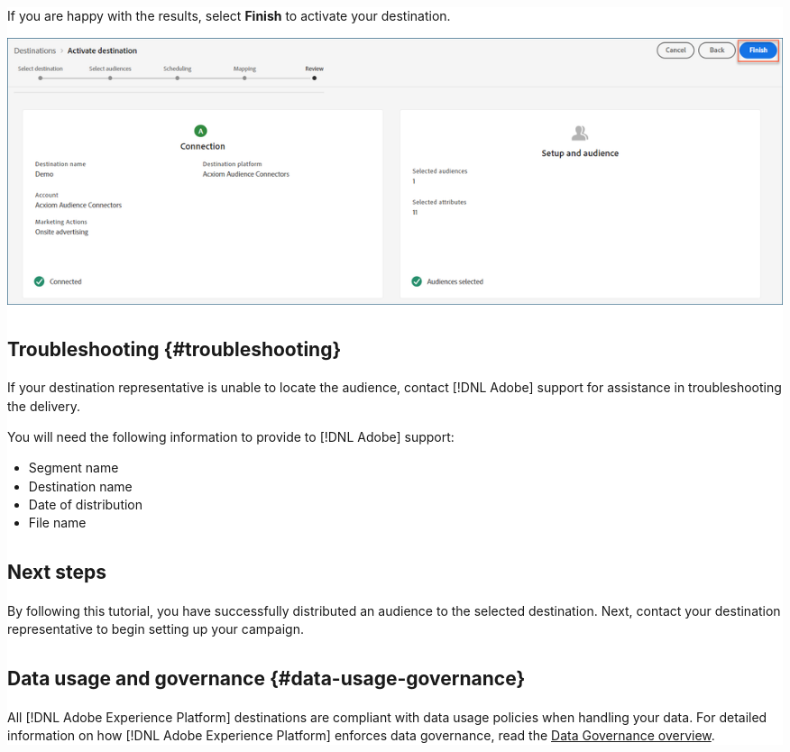 If you are happy with the results, select **Finish** to activate your destination. 

![Review your audience](../../assets/catalog/data-partner/acxiom/review_audience.png)



## Troubleshooting {#troubleshooting}
If your destination representative is unable to locate the audience, contact [!DNL Adobe] support for assistance in troubleshooting the delivery. 

You will need the following information to provide to [!DNL Adobe] support:
- Segment name
- Destination name
- Date of distribution
- File name


## Next steps

By following this tutorial, you have successfully distributed an audience to the selected destination. Next, contact your destination representative to begin setting up your campaign.

## Data usage and governance {#data-usage-governance}

All [!DNL Adobe Experience Platform] destinations are compliant with data usage policies when handling your data. For detailed information on how [!DNL Adobe Experience Platform] enforces data governance, read the [Data Governance overview](https://experienceleague.adobe.com/en/docs/experience-platform/data-governance/home).


